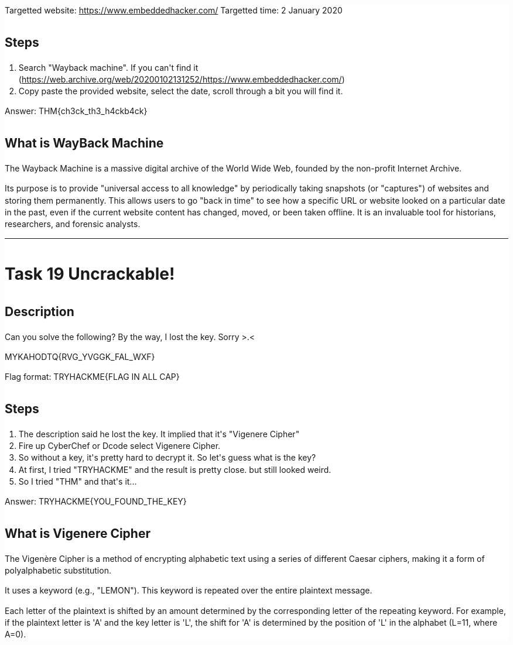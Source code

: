 Targetted website: https://www.embeddedhacker.com/
Targetted time: 2 January 2020

## Steps
1. Search "Wayback machine". If you can't find it (https://web.archive.org/web/20200102131252/https://www.embeddedhacker.com/)
2. Copy paste the provided website, select the date, scroll through a bit you will find it. 

Answer: THM{ch3ck_th3_h4ckb4ck}

## What is WayBack Machine
The Wayback Machine is a massive digital archive of the World Wide Web, founded by the non-profit Internet Archive.

Its purpose is to provide "universal access to all knowledge" by periodically taking snapshots (or "captures") of websites and storing them permanently. This allows users to go "back in time" to see how a specific URL or website looked on a particular date in the past, even if the current website content has changed, moved, or been taken offline. It is an invaluable tool for historians, researchers, and forensic analysts.

---

# Task 19 Uncrackable!

## Description
Can you solve the following? By the way, I lost the key. Sorry >.<

MYKAHODTQ{RVG_YVGGK_FAL_WXF}

Flag format: TRYHACKME{FLAG IN ALL CAP}

## Steps
1. The description said he lost the key. It implied that it's "Vigenere Cipher"
2. Fire up CyberChef or Dcode select Vigenere Cipher.
3. So without a key, it's pretty hard to decrypt it. So let's guess what is the key?
4. At first, I tried "TRYHACKME" and the result is pretty close. but still looked weird.
5. So I tried "THM" and that's it...

Answer: TRYHACKME{YOU_FOUND_THE_KEY}

## What is Vigenere Cipher
The Vigenère Cipher is a method of encrypting alphabetic text using a series of different Caesar ciphers, making it a form of polyalphabetic substitution.

It uses a keyword (e.g., "LEMON"). This keyword is repeated over the entire plaintext message.

Each letter of the plaintext is shifted by an amount determined by the corresponding letter of the repeating keyword. For example, if the plaintext letter is 'A' and the key letter is 'L', the shift for 'A' is determined by the position of 'L' in the alphabet (L=11, where A=0).

